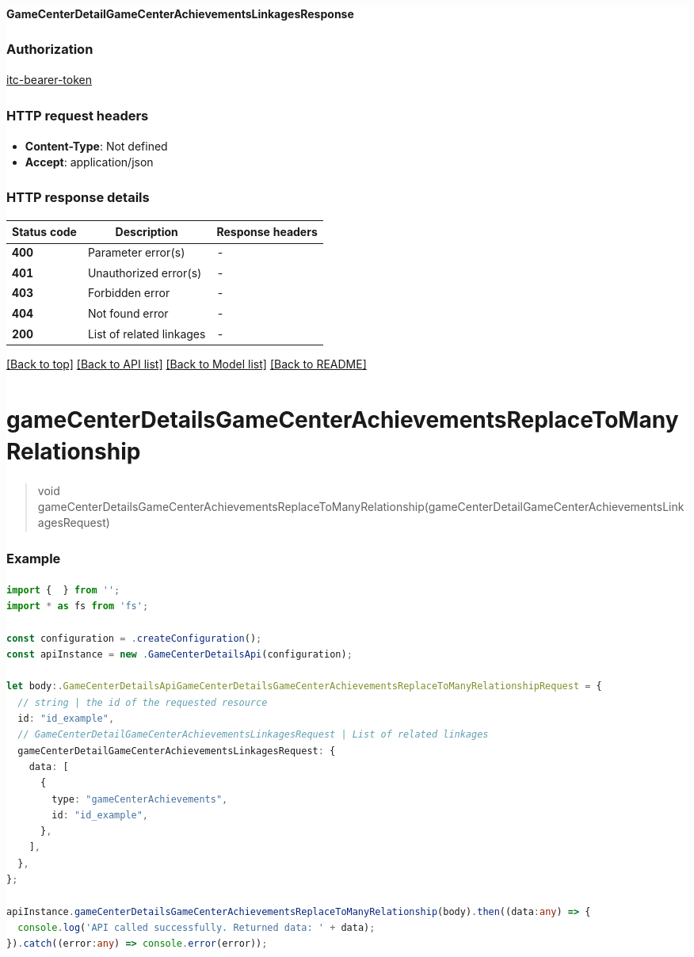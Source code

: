 **GameCenterDetailGameCenterAchievementsLinkagesResponse**

### Authorization

[itc-bearer-token](README.md#itc-bearer-token)

### HTTP request headers

 - **Content-Type**: Not defined
 - **Accept**: application/json


### HTTP response details
| Status code | Description | Response headers |
|-------------|-------------|------------------|
**400** | Parameter error(s) |  -  |
**401** | Unauthorized error(s) |  -  |
**403** | Forbidden error |  -  |
**404** | Not found error |  -  |
**200** | List of related linkages |  -  |

[[Back to top]](#) [[Back to API list]](README.md#documentation-for-api-endpoints) [[Back to Model list]](README.md#documentation-for-models) [[Back to README]](README.md)

# **gameCenterDetailsGameCenterAchievementsReplaceToManyRelationship**
> void gameCenterDetailsGameCenterAchievementsReplaceToManyRelationship(gameCenterDetailGameCenterAchievementsLinkagesRequest)


### Example


```typescript
import {  } from '';
import * as fs from 'fs';

const configuration = .createConfiguration();
const apiInstance = new .GameCenterDetailsApi(configuration);

let body:.GameCenterDetailsApiGameCenterDetailsGameCenterAchievementsReplaceToManyRelationshipRequest = {
  // string | the id of the requested resource
  id: "id_example",
  // GameCenterDetailGameCenterAchievementsLinkagesRequest | List of related linkages
  gameCenterDetailGameCenterAchievementsLinkagesRequest: {
    data: [
      {
        type: "gameCenterAchievements",
        id: "id_example",
      },
    ],
  },
};

apiInstance.gameCenterDetailsGameCenterAchievementsReplaceToManyRelationship(body).then((data:any) => {
  console.log('API called successfully. Returned data: ' + data);
}).catch((error:any) => console.error(error));
```
